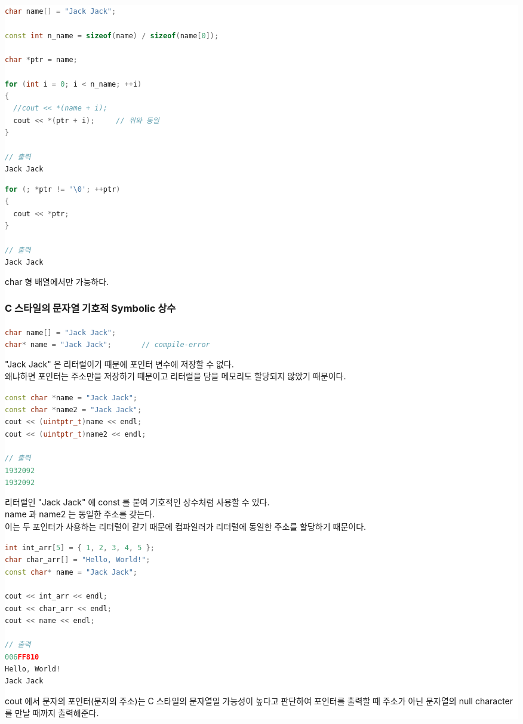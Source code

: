 ```cpp
char name[] = "Jack Jack";

const int n_name = sizeof(name) / sizeof(name[0]);

char *ptr = name;

for (int i = 0; i < n_name; ++i)
{
  //cout << *(name + i);
  cout << *(ptr + i);     // 위와 동일
}

// 출력
Jack Jack
```

```cpp
for (; *ptr != '\0'; ++ptr)
{
  cout << *ptr;
}

// 출력
Jack Jack
```
char 형 배열에서만 가능하다.
<br>

### C 스타일의 문자열 기호적 Symbolic 상수
```cpp
char name[] = "Jack Jack";
char* name = "Jack Jack";       // compile-error
```
"Jack Jack" 은 리터럴이기 때문에 포인터 변수에 저장할 수 없다.    
왜냐하면 포인터는 주소만을 저장하기 때문이고 리터럴을 담을 메모리도 할당되지 않았기 때문이다.

```cpp
const char *name = "Jack Jack";	
const char *name2 = "Jack Jack";
cout << (uintptr_t)name << endl;	
cout << (uintptr_t)name2 << endl;

// 출력
1932092
1932092
```
리터럴인 "Jack Jack" 에 const 를 붙여 기호적인 상수처럼 사용할 수 있다.    
name 과 name2 는 동일한 주소를 갖는다.     
이는 두 포인터가 사용하는 리터럴이 같기 때문에 컴파일러가 리터럴에 동일한 주소를 할당하기 때문이다.

```cpp
int int_arr[5] = { 1, 2, 3, 4, 5 };
char char_arr[] = "Hello, World!";
const char* name = "Jack Jack";

cout << int_arr << endl;
cout << char_arr << endl;	
cout << name << endl;		

// 출력
006FF810
Hello, World!
Jack Jack
```
cout 에서 문자의 포인터(문자의 주소)는 C 스타일의 문자열일 가능성이 높다고 판단하여 포인터를 출력할 때 주소가 아닌 문자열의 null character 를 만날 때까지 출력해준다.